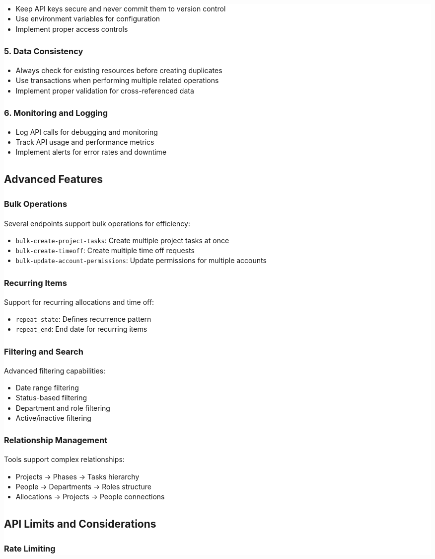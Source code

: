 - Keep API keys secure and never commit them to version control
- Use environment variables for configuration
- Implement proper access controls

### 5. Data Consistency

- Always check for existing resources before creating duplicates
- Use transactions when performing multiple related operations
- Implement proper validation for cross-referenced data

### 6. Monitoring and Logging

- Log API calls for debugging and monitoring
- Track API usage and performance metrics
- Implement alerts for error rates and downtime

## Advanced Features

### Bulk Operations

Several endpoints support bulk operations for efficiency:

- `bulk-create-project-tasks`: Create multiple project tasks at once
- `bulk-create-timeoff`: Create multiple time off requests
- `bulk-update-account-permissions`: Update permissions for multiple accounts

### Recurring Items

Support for recurring allocations and time off:

- `repeat_state`: Defines recurrence pattern
- `repeat_end`: End date for recurring items

### Filtering and Search

Advanced filtering capabilities:

- Date range filtering
- Status-based filtering
- Department and role filtering
- Active/inactive filtering

### Relationship Management

Tools support complex relationships:

- Projects → Phases → Tasks hierarchy
- People → Departments → Roles structure
- Allocations → Projects → People connections

## API Limits and Considerations

### Rate Limiting

